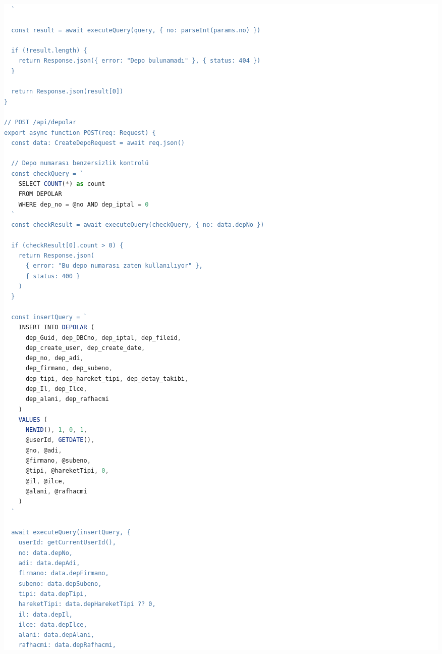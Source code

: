 ```typescript
  `

  const result = await executeQuery(query, { no: parseInt(params.no) })

  if (!result.length) {
    return Response.json({ error: "Depo bulunamadı" }, { status: 404 })
  }

  return Response.json(result[0])
}

// POST /api/depolar
export async function POST(req: Request) {
  const data: CreateDepoRequest = await req.json()

  // Depo numarası benzersizlik kontrolü
  const checkQuery = `
    SELECT COUNT(*) as count
    FROM DEPOLAR
    WHERE dep_no = @no AND dep_iptal = 0
  `
  const checkResult = await executeQuery(checkQuery, { no: data.depNo })

  if (checkResult[0].count > 0) {
    return Response.json(
      { error: "Bu depo numarası zaten kullanılıyor" },
      { status: 400 }
    )
  }

  const insertQuery = `
    INSERT INTO DEPOLAR (
      dep_Guid, dep_DBCno, dep_iptal, dep_fileid,
      dep_create_user, dep_create_date,
      dep_no, dep_adi,
      dep_firmano, dep_subeno,
      dep_tipi, dep_hareket_tipi, dep_detay_takibi,
      dep_Il, dep_Ilce,
      dep_alani, dep_rafhacmi
    )
    VALUES (
      NEWID(), 1, 0, 1,
      @userId, GETDATE(),
      @no, @adi,
      @firmano, @subeno,
      @tipi, @hareketTipi, 0,
      @il, @ilce,
      @alani, @rafhacmi
    )
  `

  await executeQuery(insertQuery, {
    userId: getCurrentUserId(),
    no: data.depNo,
    adi: data.depAdi,
    firmano: data.depFirmano,
    subeno: data.depSubeno,
    tipi: data.depTipi,
    hareketTipi: data.depHareketTipi ?? 0,
    il: data.depIl,
    ilce: data.depIlce,
    alani: data.depAlani,
    rafhacmi: data.depRafhacmi,
```